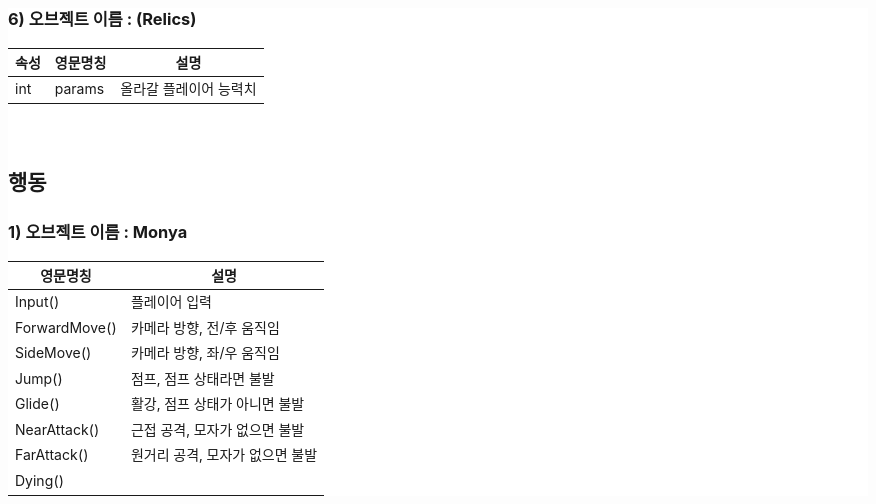 
### 6) 오브젝트 이름 : (Relics)

<table>
<thead>
<tr>
<th>속성</th>
<th>영문명칭</th>
<th>설명</th>
</tr>
</thead>
<tbody>
<tr>
<td>int</td>
<td>params</td>
<td>올라갈 플레이어 능력치</td>
</tr>
</tbody>
</table>
<br>


## 행동

### 1) 오브젝트 이름 : Monya

<table>
<thead>
<tr>
<th>영문명칭</th>
<th>설명</th>
</tr>
</thead>
<tbody>
<tr>
<td>Input()</td>
<td>플레이어 입력</td>
</tr>
<tr>
<td>ForwardMove()</td>
<td>카메라 방향, 전/후 움직임</td>
</tr>
<tr>
<td>SideMove()</td>
<td>카메라 방향, 좌/우 움직임</td>
</tr>
<tr>
<td>Jump()</td>
<td>점프, 점프 상태라면 불발</td>
</tr>
<tr>
<td>Glide()</td>
<td>활강, 점프 상태가 아니면 불발</td>
</tr>
<tr>
<td>NearAttack()</td>
<td>근접 공격, 모자가 없으면 불발</td>
</tr>
<tr>
<td>FarAttack()</td>
<td>원거리 공격, 모자가 없으면 불발</td>
</tr>
<tr>
<td>Dying()</td>